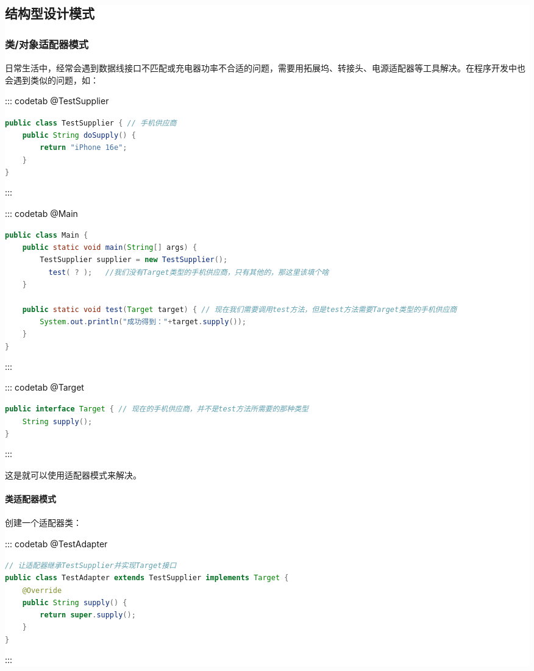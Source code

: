 ## 结构型设计模式

### 类/对象适配器模式

日常生活中，经常会遇到数据线接口不匹配或充电器功率不合适的问题，需要用拓展坞、转接头、电源适配器等工具解决。在程序开发中也会遇到类似的问题，如：

::: codetab
@TestSupplier
```java
public class TestSupplier { // 手机供应商
    public String doSupply() {
        return "iPhone 16e";
    }
}
```
:::

::: codetab
@Main
```java
public class Main {
    public static void main(String[] args) {
        TestSupplier supplier = new TestSupplier();
          test( ? );   //我们没有Target类型的手机供应商，只有其他的，那这里该填个啥
    }
    
    public static void test(Target target) { // 现在我们需要调用test方法，但是test方法需要Target类型的手机供应商
        System.out.println("成功得到："+target.supply());
    }
}
```
:::

::: codetab
@Target
```java
public interface Target { // 现在的手机供应商，并不是test方法所需要的那种类型
    String supply();
}
```
:::

这是就可以使用适配器模式来解决。

#### 类适配器模式

创建一个适配器类：

::: codetab
@TestAdapter
```java
// 让适配器继承TestSupplier并实现Target接口
public class TestAdapter extends TestSupplier implements Target {
    @Override 
    public String supply() {
        return super.supply();
    }
}
```
:::
